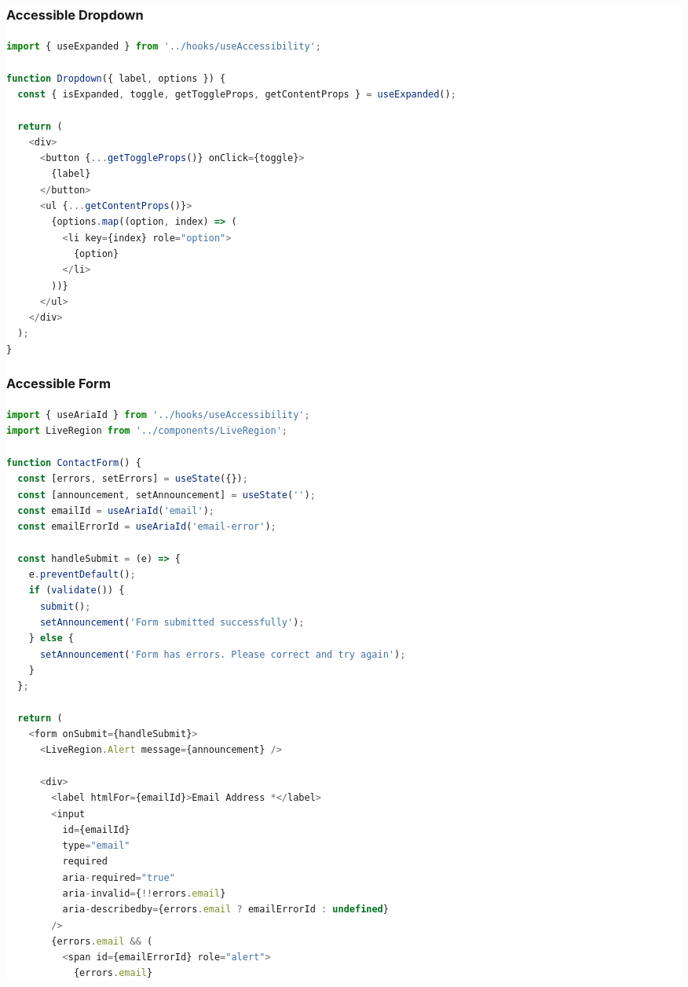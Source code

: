 ### Accessible Dropdown

```javascript
import { useExpanded } from '../hooks/useAccessibility';

function Dropdown({ label, options }) {
  const { isExpanded, toggle, getToggleProps, getContentProps } = useExpanded();

  return (
    <div>
      <button {...getToggleProps()} onClick={toggle}>
        {label}
      </button>
      <ul {...getContentProps()}>
        {options.map((option, index) => (
          <li key={index} role="option">
            {option}
          </li>
        ))}
      </ul>
    </div>
  );
}
```

### Accessible Form

```javascript
import { useAriaId } from '../hooks/useAccessibility';
import LiveRegion from '../components/LiveRegion';

function ContactForm() {
  const [errors, setErrors] = useState({});
  const [announcement, setAnnouncement] = useState('');
  const emailId = useAriaId('email');
  const emailErrorId = useAriaId('email-error');

  const handleSubmit = (e) => {
    e.preventDefault();
    if (validate()) {
      submit();
      setAnnouncement('Form submitted successfully');
    } else {
      setAnnouncement('Form has errors. Please correct and try again');
    }
  };

  return (
    <form onSubmit={handleSubmit}>
      <LiveRegion.Alert message={announcement} />

      <div>
        <label htmlFor={emailId}>Email Address *</label>
        <input
          id={emailId}
          type="email"
          required
          aria-required="true"
          aria-invalid={!!errors.email}
          aria-describedby={errors.email ? emailErrorId : undefined}
        />
        {errors.email && (
          <span id={emailErrorId} role="alert">
            {errors.email}
```